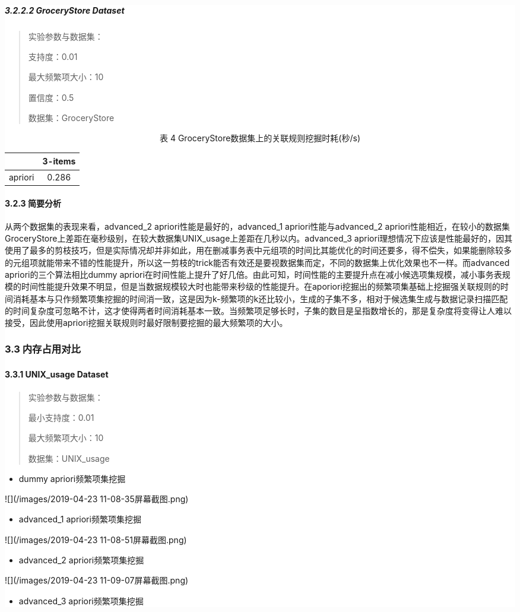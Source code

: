 ##### 3.2.2.2 GroceryStore Dataset

> 实验参数与数据集：
>
> 支持度：0.01
>
> 最大频繁项大小：10
>
> 置信度：0.5
>
> 数据集：GroceryStore

<center>表 4  GroceryStore数据集上的关联规则挖掘时耗(秒/s)</center>

|         | 3-items |
| :-----: | :-----: |
| apriori |  0.286  |

#### 3.2.3 简要分析

从两个数据集的表现来看，advanced_2 apriori性能是最好的，advanced_1 apriori性能与advanced_2 apriori性能相近，在较小的数据集GroceryStore上差距在毫秒级别，在较大数据集UNIX_usage上差距在几秒以内。advanced_3 apriori理想情况下应该是性能最好的，因其使用了最多的剪枝技巧，但是实际情况却并非如此，用在删减事务表中元组项的时间比其能优化的时间还要多，得不偿失，如果能删除较多的元组项就能带来不错的性能提升，所以这一剪枝的trick能否有效还是要视数据集而定，不同的数据集上优化效果也不一样。而advanced apriori的三个算法相比dummy apriori在时间性能上提升了好几倍。由此可知，时间性能的主要提升点在减小候选项集规模，减小事务表规模的时间性能提升效果不明显，但是当数据规模较大时也能带来秒级的性能提升。在aporiori挖掘出的频繁项集基础上挖掘强关联规则的时间消耗基本与只作频繁项集挖掘的时间消一致，这是因为k-频繁项的k还比较小，生成的子集不多，相对于候选集生成与数据记录扫描匹配的时间复杂度可忽略不计，这才使得两者时间消耗基本一致。当频繁项足够长时，子集的数目是呈指数增长的，那是复杂度将变得让人难以接受，因此使用apriori挖掘关联规则时最好限制要挖掘的最大频繁项的大小。



### 3.3 内存占用对比

#### 3.3.1 UNIX_usage Dataset

> 实验参数与数据集：
>
> 最小支持度：0.01
>
> 最大频繁项大小：10
>
> 数据集：UNIX_usage

* dummy apriori频繁项集挖掘

![](/images/2019-04-23 11-08-35屏幕截图.png)

* advanced_1 apriori频繁项集挖掘

![](/images/2019-04-23 11-08-51屏幕截图.png)

* advanced_2 apriori频繁项集挖掘

![](/images/2019-04-23 11-09-07屏幕截图.png)

* advanced_3 apriori频繁项集挖掘
